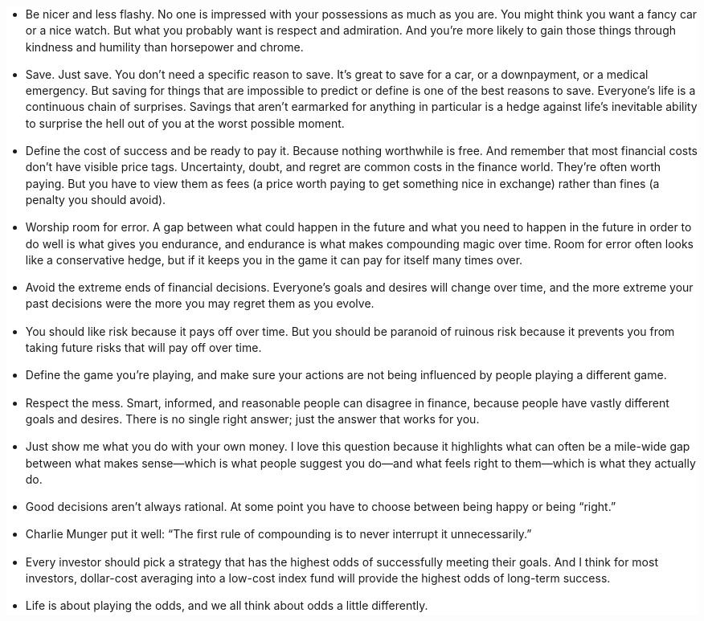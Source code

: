 - Be nicer and less flashy. No one is impressed with your possessions as much as you are. You might think you want a fancy car or a nice watch. But what you probably want is respect and admiration. And you’re more likely to gain those things through kindness and humility than horsepower and chrome.

- Save. Just save. You don’t need a specific reason to save. It’s great to save for a car, or a downpayment, or a medical emergency. But saving for things that are impossible to predict or define is one of the best reasons to save. Everyone’s life is a continuous chain of surprises. Savings that aren’t earmarked for anything in particular is a hedge against life’s inevitable ability to surprise the hell out of you at the worst possible moment.

- Define the cost of success and be ready to pay it. Because nothing worthwhile is free. And remember that most financial costs don’t have visible price tags. Uncertainty, doubt, and regret are common costs in the finance world. They’re often worth paying. But you have to view them as fees (a price worth paying to get something nice in exchange) rather than fines (a penalty you should avoid).

- Worship room for error. A gap between what could happen in the future and what you need to happen in the future in order to do well is what gives you endurance, and endurance is what makes compounding magic over time. Room for error often looks like a conservative hedge, but if it keeps you in the game it can pay for itself many times over.

- Avoid the extreme ends of financial decisions. Everyone’s goals and desires will change over time, and the more extreme your past decisions were the more you may regret them as you evolve.

- You should like risk because it pays off over time. But you should be paranoid of ruinous risk because it prevents you from taking future risks that will pay off over time.

- Define the game you’re playing, and make sure your actions are not being influenced by people playing a different game.

- Respect the mess. Smart, informed, and reasonable people can disagree in finance, because people have vastly different goals and desires. There is no single right answer; just the answer that works for you.

- Just show me what you do with your own money. I love this question because it highlights what can often be a mile-wide gap between what makes sense—which is what people suggest you do—and what feels right to them—which is what they actually do.

- Good decisions aren’t always rational. At some point you have to choose between being happy or being “right.”

- Charlie Munger put it well: “The first rule of compounding is to never interrupt it unnecessarily.”

- Every investor should pick a strategy that has the highest odds of successfully meeting their goals. And I think for most investors, dollar-cost averaging into a low-cost index fund will provide the highest odds of long-term success.

- Life is about playing the odds, and we all think about odds a little differently.

